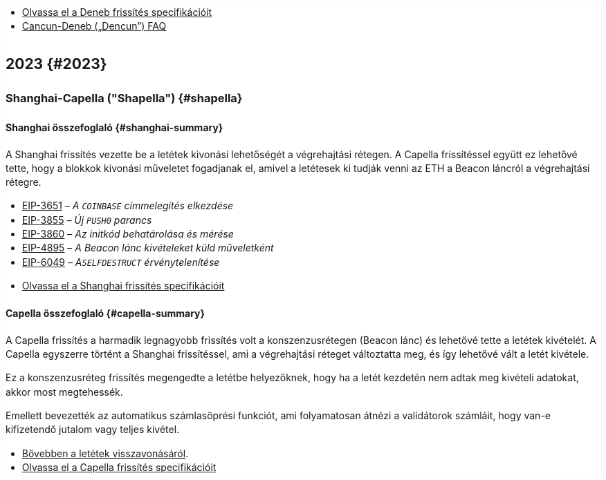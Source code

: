 </ExpandableCard>

- [Olvassa el a Deneb frissítés specifikációit](https://github.com/ethereum/consensus-specs/blob/dev/specs/deneb/)
- [Cancun-Deneb („Dencun”) FAQ](/roadmap/dencun/)

<Divider />

## 2023 {#2023}

### Shanghai-Capella ("Shapella") {#shapella}

<NetworkUpgradeSummary name="shapella" />

#### Shanghai összefoglaló {#shanghai-summary}

A Shanghai frissítés vezette be a letétek kivonási lehetőségét a végrehajtási rétegen. A Capella frissítéssel együtt ez lehetővé tette, hogy a blokkok kivonási műveletet fogadjanak el, amivel a letétesek ki tudják venni az ETH a Beacon láncról a végrehajtási rétegre.

<ExpandableCard title="Shanghai EIP-ek" contentPreview="Official improvements included in this upgrade.">

<ul>
  <li><a href="https://eips.ethereum.org/EIPS/eip-3651">EIP-3651</a> – <em>A <code>COINBASE</code> címmelegítés elkezdése</em></li>
  <li><a href="https://eips.ethereum.org/EIPS/eip-3855">EIP-3855</a> – <em>Új <code>PUSH0</code> parancs</em></li>
  <li><a href="https://eips.ethereum.org/EIPS/eip-3860">EIP-3860</a> – <em>Az initkód behatárolása és mérése</em></li>
  <li><a href="https://eips.ethereum.org/EIPS/eip-4895">EIP-4895</a> – <em>A Beacon lánc kivételeket küld műveletként</em></li>
  <li><a href="https://eips.ethereum.org/EIPS/eip-6049">EIP-6049</a> – <em>A<code>SELFDESTRUCT</code> érvénytelenítése</em></li>
</ul>

</ExpandableCard>

- [Olvassa el a Shanghai frissítés specifikációit](https://github.com/ethereum/execution-specs/blob/master/network-upgrades/mainnet-upgrades/shanghai.md)

#### Capella összefoglaló {#capella-summary}

A Capella frissítés a harmadik legnagyobb frissítés volt a konszenzusrétegen (Beacon lánc) és lehetővé tette a letétek kivételét. A Capella egyszerre történt a Shanghai frissítéssel, ami a végrehajtási réteget változtatta meg, és így lehetővé vált a letét kivétele.

Ez a konszenzusréteg frissítés megengedte a letétbe helyezőknek, hogy ha a letét kezdetén nem adtak meg kivételi adatokat, akkor most megtehessék.

Emellett bevezették az automatikus számlasöprési funkciót, ami folyamatosan átnézi a validátorok számláit, hogy van-e kifizetendő jutalom vagy teljes kivétel.

- [Bővebben a letétek visszavonásáról](/staking/withdrawals/).
- [Olvassa el a Capella frissítés specifikációit](https://github.com/ethereum/consensus-specs/blob/dev/specs/capella/)
